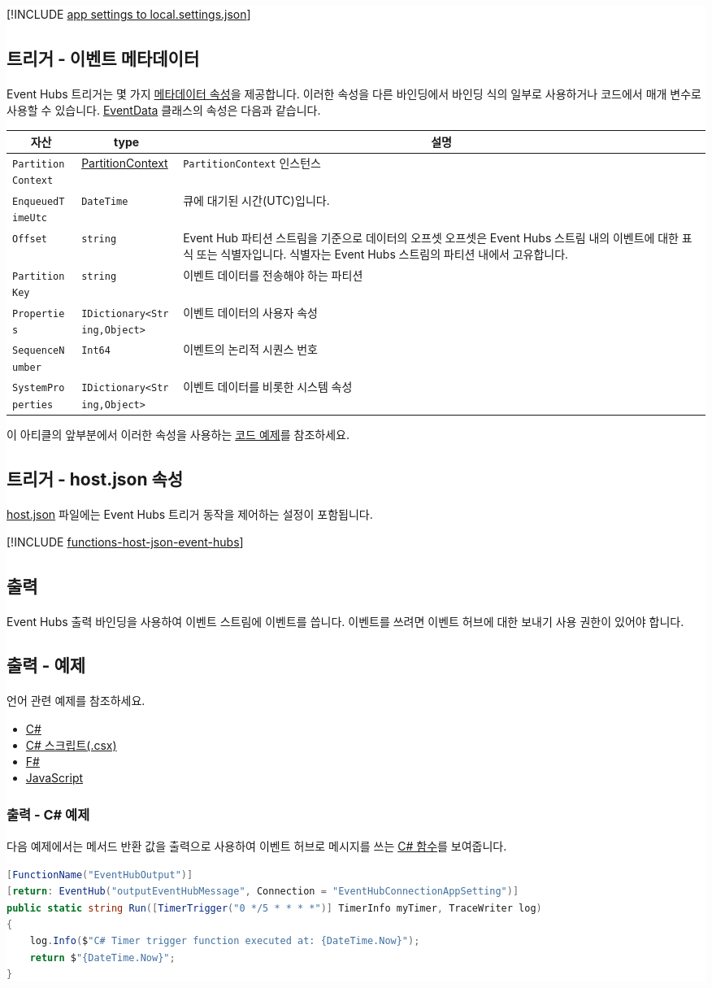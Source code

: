 [!INCLUDE [app settings to local.settings.json](../../includes/functions-app-settings-local.md)]

## <a name="trigger---event-metadata"></a>트리거 - 이벤트 메타데이터

Event Hubs 트리거는 몇 가지 [메타데이터 속성](functions-triggers-bindings.md#binding-expressions---trigger-metadata)을 제공합니다. 이러한 속성을 다른 바인딩에서 바인딩 식의 일부로 사용하거나 코드에서 매개 변수로 사용할 수 있습니다. [EventData](https://docs.microsoft.com/en-us/dotnet/api/microsoft.servicebus.messaging.eventdata) 클래스의 속성은 다음과 같습니다.

|자산|type|설명|
|--------|----|-----------|
|`PartitionContext`|[PartitionContext](https://docs.microsoft.com/dotnet/api/microsoft.servicebus.messaging.partitioncontext)|`PartitionContext` 인스턴스|
|`EnqueuedTimeUtc`|`DateTime`|큐에 대기된 시간(UTC)입니다.|
|`Offset`|`string`|Event Hub 파티션 스트림을 기준으로 데이터의 오프셋 오프셋은 Event Hubs 스트림 내의 이벤트에 대한 표식 또는 식별자입니다. 식별자는 Event Hubs 스트림의 파티션 내에서 고유합니다.|
|`PartitionKey`|`string`|이벤트 데이터를 전송해야 하는 파티션|
|`Properties`|`IDictionary<String,Object>`|이벤트 데이터의 사용자 속성|
|`SequenceNumber`|`Int64`|이벤트의 논리적 시퀀스 번호|
|`SystemProperties`|`IDictionary<String,Object>`|이벤트 데이터를 비롯한 시스템 속성|

이 아티클의 앞부분에서 이러한 속성을 사용하는 [코드 예제](#trigger---example)를 참조하세요.

## <a name="trigger---hostjson-properties"></a>트리거 - host.json 속성

[host.json](functions-host-json.md#eventhub) 파일에는 Event Hubs 트리거 동작을 제어하는 설정이 포함됩니다.

[!INCLUDE [functions-host-json-event-hubs](../../includes/functions-host-json-event-hubs.md)]

## <a name="output"></a>출력

Event Hubs 출력 바인딩을 사용하여 이벤트 스트림에 이벤트를 씁니다. 이벤트를 쓰려면 이벤트 허브에 대한 보내기 사용 권한이 있어야 합니다.

## <a name="output---example"></a>출력 - 예제

언어 관련 예제를 참조하세요.

* [C#](#output---c-example)
* [C# 스크립트(.csx)](#output---c-script-example)
* [F#](#output---f-example)
* [JavaScript](#output---javascript-example)

### <a name="output---c-example"></a>출력 - C# 예제

다음 예제에서는 메서드 반환 값을 출력으로 사용하여 이벤트 허브로 메시지를 쓰는 [C# 함수](functions-dotnet-class-library.md)를 보여줍니다.

```csharp
[FunctionName("EventHubOutput")]
[return: EventHub("outputEventHubMessage", Connection = "EventHubConnectionAppSetting")]
public static string Run([TimerTrigger("0 */5 * * * *")] TimerInfo myTimer, TraceWriter log)
{
    log.Info($"C# Timer trigger function executed at: {DateTime.Now}");
    return $"{DateTime.Now}";
}
```

